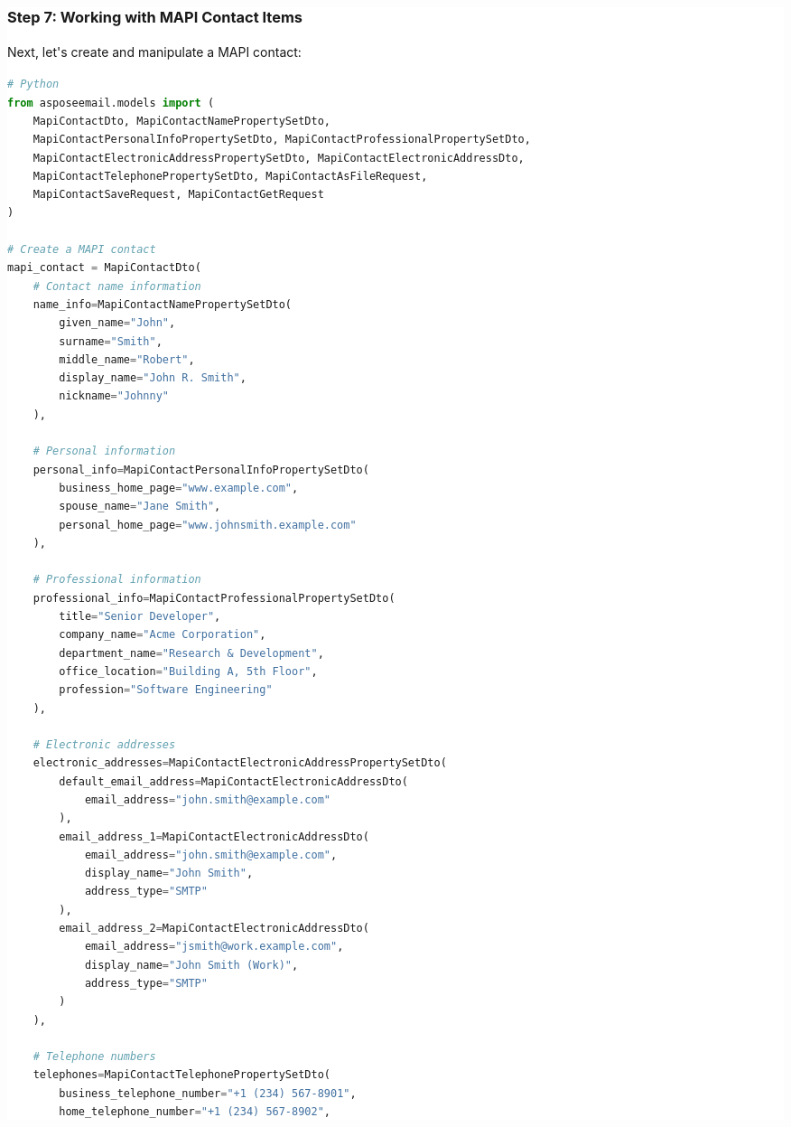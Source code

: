 ```python
```

### Step 7: Working with MAPI Contact Items

Next, let's create and manipulate a MAPI contact:

```python
# Python
from asposeemail.models import (
    MapiContactDto, MapiContactNamePropertySetDto,
    MapiContactPersonalInfoPropertySetDto, MapiContactProfessionalPropertySetDto,
    MapiContactElectronicAddressPropertySetDto, MapiContactElectronicAddressDto,
    MapiContactTelephonePropertySetDto, MapiContactAsFileRequest,
    MapiContactSaveRequest, MapiContactGetRequest
)

# Create a MAPI contact
mapi_contact = MapiContactDto(
    # Contact name information
    name_info=MapiContactNamePropertySetDto(
        given_name="John",
        surname="Smith",
        middle_name="Robert",
        display_name="John R. Smith",
        nickname="Johnny"
    ),
    
    # Personal information
    personal_info=MapiContactPersonalInfoPropertySetDto(
        business_home_page="www.example.com",
        spouse_name="Jane Smith",
        personal_home_page="www.johnsmith.example.com"
    ),
    
    # Professional information
    professional_info=MapiContactProfessionalPropertySetDto(
        title="Senior Developer",
        company_name="Acme Corporation",
        department_name="Research & Development",
        office_location="Building A, 5th Floor",
        profession="Software Engineering"
    ),
    
    # Electronic addresses
    electronic_addresses=MapiContactElectronicAddressPropertySetDto(
        default_email_address=MapiContactElectronicAddressDto(
            email_address="john.smith@example.com"
        ),
        email_address_1=MapiContactElectronicAddressDto(
            email_address="john.smith@example.com",
            display_name="John Smith",
            address_type="SMTP"
        ),
        email_address_2=MapiContactElectronicAddressDto(
            email_address="jsmith@work.example.com",
            display_name="John Smith (Work)",
            address_type="SMTP"
        )
    ),
    
    # Telephone numbers
    telephones=MapiContactTelephonePropertySetDto(
        business_telephone_number="+1 (234) 567-8901",
        home_telephone_number="+1 (234) 567-8902",
```